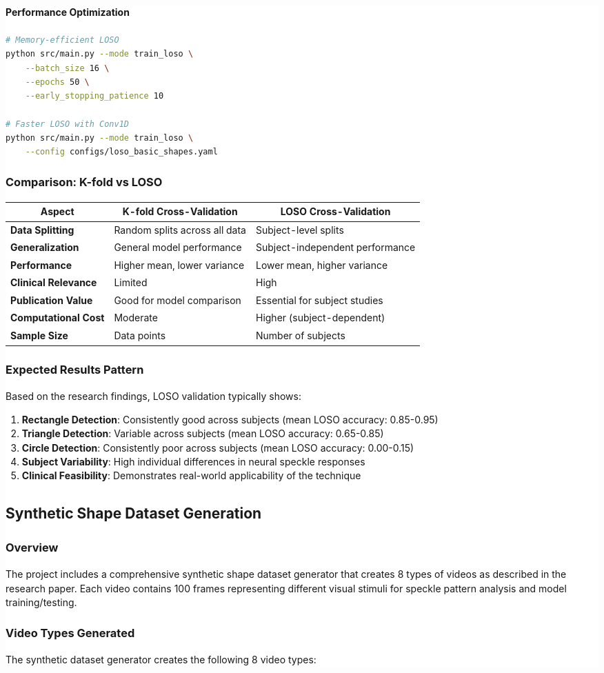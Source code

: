 #### Performance Optimization

```bash
# Memory-efficient LOSO
python src/main.py --mode train_loso \
    --batch_size 16 \
    --epochs 50 \
    --early_stopping_patience 10

# Faster LOSO with Conv1D
python src/main.py --mode train_loso \
    --config configs/loso_basic_shapes.yaml
```

### Comparison: K-fold vs LOSO

| Aspect | K-fold Cross-Validation | LOSO Cross-Validation |
|--------|------------------------|----------------------|
| **Data Splitting** | Random splits across all data | Subject-level splits |
| **Generalization** | General model performance | Subject-independent performance |
| **Performance** | Higher mean, lower variance | Lower mean, higher variance |
| **Clinical Relevance** | Limited | High |
| **Publication Value** | Good for model comparison | Essential for subject studies |
| **Computational Cost** | Moderate | Higher (subject-dependent) |
| **Sample Size** | Data points | Number of subjects |

### Expected Results Pattern

Based on the research findings, LOSO validation typically shows:

1. **Rectangle Detection**: Consistently good across subjects (mean LOSO accuracy: 0.85-0.95)
2. **Triangle Detection**: Variable across subjects (mean LOSO accuracy: 0.65-0.85)
3. **Circle Detection**: Consistently poor across subjects (mean LOSO accuracy: 0.00-0.15)
4. **Subject Variability**: High individual differences in neural speckle responses
5. **Clinical Feasibility**: Demonstrates real-world applicability of the technique

## Synthetic Shape Dataset Generation

### Overview

The project includes a comprehensive synthetic shape dataset generator that creates 8 types of videos as described in the research paper. Each video contains 100 frames representing different visual stimuli for speckle pattern analysis and model training/testing.

### Video Types Generated

The synthetic dataset generator creates the following 8 video types:
